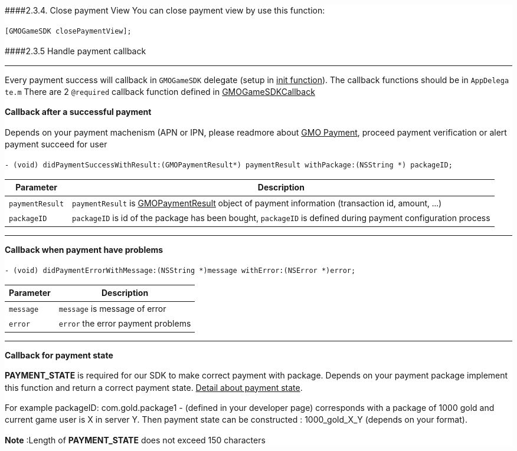 
####2.3.4. Close payment View
You can close payment view by use this function:

```
[GMOGameSDK closePaymentView];
```

####2.3.5 Handle payment callback <a name="head3-handle-payment-callback"> </a>

---------
Every payment success will callback in `GMOGameSDK` delegate (setup in [init function](#head2-init-sdk)). The callback functions should be in `AppDelegate.m`
There are 2 `@required` callback function defined in [GMOGameSDKCallback](class-document/GMOGameSDKCallback-class.md)

**Callback after a successful payment**

Depends on your payment machenism (APN or IPN, please readmore about [GMO Payment](wiki), proceed payment verification or alert payment succeed for user

```
- (void) didPaymentSuccessWithResult:(GMOPaymentResult*) paymentResult withPackage:(NSString *) packageID;
```

|Parameter|Description|  
|-------|-----------|  
|`paymentResult`|`paymentResult` is [GMOPaymentResult](class-document/GMOPaymentResult-class.md) object of payment information (transaction id, amount, ...)|
|`packageID`|`packageID` is id of the package has been bought, `packageID` is defined during payment configuration process|

----
**Callback when payment have problems**

```
- (void) didPaymentErrorWithMessage:(NSString *)message withError:(NSError *)error;
```

|Parameter|Description|  
|-------|-----------|  
|`message`|`message` is message of error|
|`error`|`error` the error payment problems|

----
**Callback for payment state**

**PAYMENT_STATE** is required for our SDK to make correct payment with package. Depends on your payment package implement this function and return a correct payment state. [Detail about payment state](#head3-payment-state).  

For example packageID: com.gold.package1 - (defined in your developer page) corresponds with a package of 1000 gold and current game user is X in server Y. Then payment state can be constructed : 1000_gold_X_Y (depends on your format).

**Note** :Length of **PAYMENT_STATE** does not exceed 150 characters
